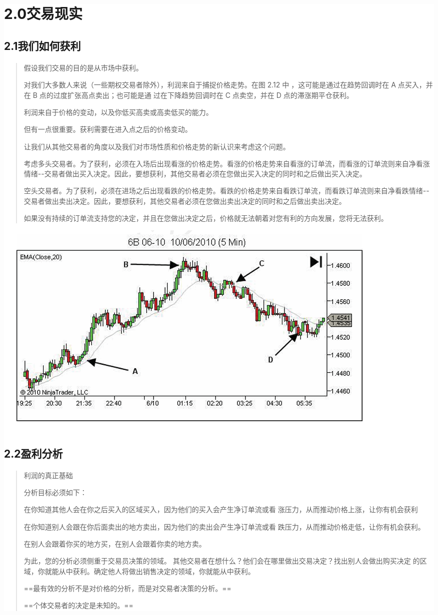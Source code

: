 # 2.0交易现实

## 2.1我们如何获利

> 假设我们交易的目的是从市场中获利。
>
> 对我们大多数人来说（一些期权交易者除外），利润来自于捕捉价格走势。在图 2.12 中 ，这可能是通过在趋势回调时在 A 点买入，并在 B 点的过度扩张高点卖出；也可能是通 过在下降趋势回调时在 C 点卖空，并在 D 点的滞涨期平仓获利。
>
> 利润来自于价格的变动，以及你低买高卖或高卖低买的能力。
>
> 但有一点很重要。获利需要在进入点之后的价格变动。
>
> 让我们从其他交易者的角度以及我们对市场性质和价格走势的新认识来考虑这个问题。
>
> 考虑多头交易者。为了获利，必须在入场后出现看涨的价格走势。看涨的价格走势来自看涨的订单流，而看涨的订单流则来自净看涨情绪--交易者做出买入决定。因此，要想获利，其他交易者必须在您做出买入决定的同时和之后做出买入决定。
>
> 空头交易者。为了获利，必须在进场之后出现看跌的价格走势。看跌的价格走势来自看跌订单流，而看跌订单流则来自净看跌情绪--交易者做出卖出决定。因此，要想获利，其他交易者必须在您做出卖出决定的同时和之后做出卖出决定。
>
> 如果没有持续的订单流支持您的决定，并且在您做出决定之后，价格就无法朝着对您有利的方向发展，您将无法获利。

![](https://raw.githubusercontent.com/fightingwithmee/ytc/main/img/202407032344030.png)

## 2.2盈利分析

> 利润的真正基础
>
> 分析目标必须如下：
>
> 在你知道其他人会在你之后买入的区域买入，因为他们的买入会产生净订单流或看 涨压力，从而推动价格上涨，让你有机会获利
>
> 在你知道别人会跟在你后面卖出的地方卖出，因为他们的卖出会产生净订单流或看 跌压力，从而推动价格走低，让你有机会获利。
>
> 在别人会跟着你买的地方买，在别人会跟着你卖的地方卖。
>
> 为此，您的分析必须侧重于交易员决策的领域。 其他交易者在想什么？他们会在哪里做出交易决定？找出别人会做出购买决定 的区域，你就能从中获利。确定他人将做出销售决定的领域，你就能从中获利。
>
> ==最有效的分析不是对价格的分析，而是对交易者决策的分析。==
>
> ==个体交易者的决定是未知的。==